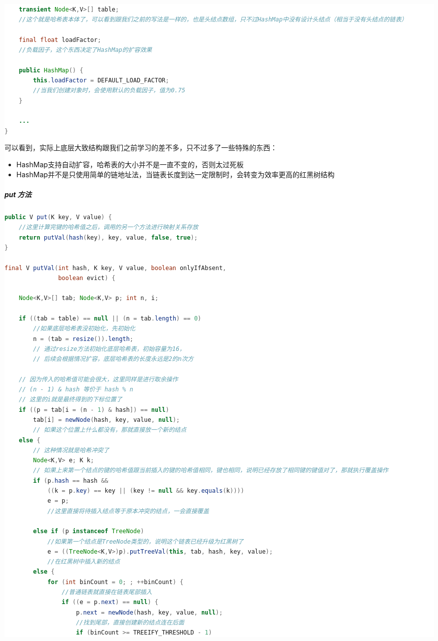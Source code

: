 ```java
    transient Node<K,V>[] table;   
    //这个就是哈希表本体了，可以看到跟我们之前的写法是一样的，也是头结点数组，只不过HashMap中没有设计头结点（相当于没有头结点的链表）
  
    final float loadFactor;   
    //负载因子，这个东西决定了HashMap的扩容效果
  
    public HashMap() {
        this.loadFactor = DEFAULT_LOAD_FACTOR; 
        //当我们创建对象时，会使用默认的负载因子，值为0.75
    }
  
    ...     
}
```

可以看到，实际上底层大致结构跟我们之前学习的差不多，只不过多了一些特殊的东西：

- HashMap支持自动扩容，哈希表的大小并不是一直不变的，否则太过死板
- HashMap并不是只使用简单的链地址法，当链表长度到达一定限制时，会转变为效率更高的红黑树结构

##### put 方法

```java
public V put(K key, V value) {
  	//这里计算完键的哈希值之后，调用的另一个方法进行映射关系存放
    return putVal(hash(key), key, value, false, true);
}

final V putVal(int hash, K key, V value, boolean onlyIfAbsent,
               boolean evict) {
    
    Node<K,V>[] tab; Node<K,V> p; int n, i;
    
    if ((tab = table) == null || (n = tab.length) == 0)  
        //如果底层哈希表没初始化，先初始化
        n = (tab = resize()).length;   
        // 通过resize方法初始化底层哈希表，初始容量为16，
        // 后续会根据情况扩容，底层哈希表的长度永远是2的n次方
    
    // 因为传入的哈希值可能会很大，这里同样是进行取余操作
    // (n - 1) & hash 等价于 hash % n 
    // 这里的i就是最终得到的下标位置了
    if ((p = tab[i = (n - 1) & hash]) == null)
        tab[i] = newNode(hash, key, value, null);   
        // 如果这个位置上什么都没有，那就直接放一个新的结点
    else {   
        // 这种情况就是哈希冲突了
        Node<K,V> e; K k;
        // 如果上来第一个结点的键的哈希值跟当前插入的键的哈希值相同，键也相同，说明已经存放了相同键的键值对了，那就执行覆盖操作
        if (p.hash == hash &&   
            ((k = p.key) == key || (key != null && key.equals(k))))
            e = p;   
            //这里直接将待插入结点等于原本冲突的结点，一会直接覆盖
        
        else if (p instanceof TreeNode)   
            //如果第一个结点是TreeNode类型的，说明这个链表已经升级为红黑树了
            e = ((TreeNode<K,V>)p).putTreeVal(this, tab, hash, key, value);  
            //在红黑树中插入新的结点
        else {
            for (int binCount = 0; ; ++binCount) {  
                //普通链表就直接在链表尾部插入
                if ((e = p.next) == null) {
                    p.next = newNode(hash, key, value, null);  
                    //找到尾部，直接创建新的结点连在后面
                    if (binCount >= TREEIFY_THRESHOLD - 1)
```